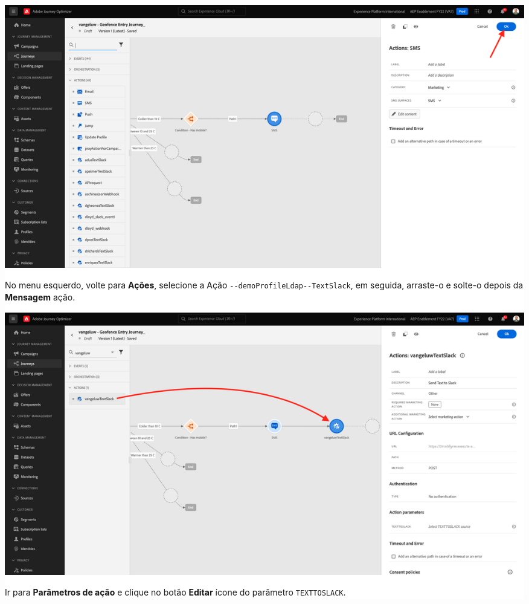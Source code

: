 ![Journey Optimizer](./images/sms4b.png)

No menu esquerdo, volte para **Ações**, selecione a Ação `--demoProfileLdap--TextSlack`, em seguida, arraste-o e solte-o depois da **Mensagem** ação.

![Demonstração](./images/joa18.png)

Ir para **Parâmetros de ação** e clique no botão **Editar** ícone do parâmetro `TEXTTOSLACK`.
